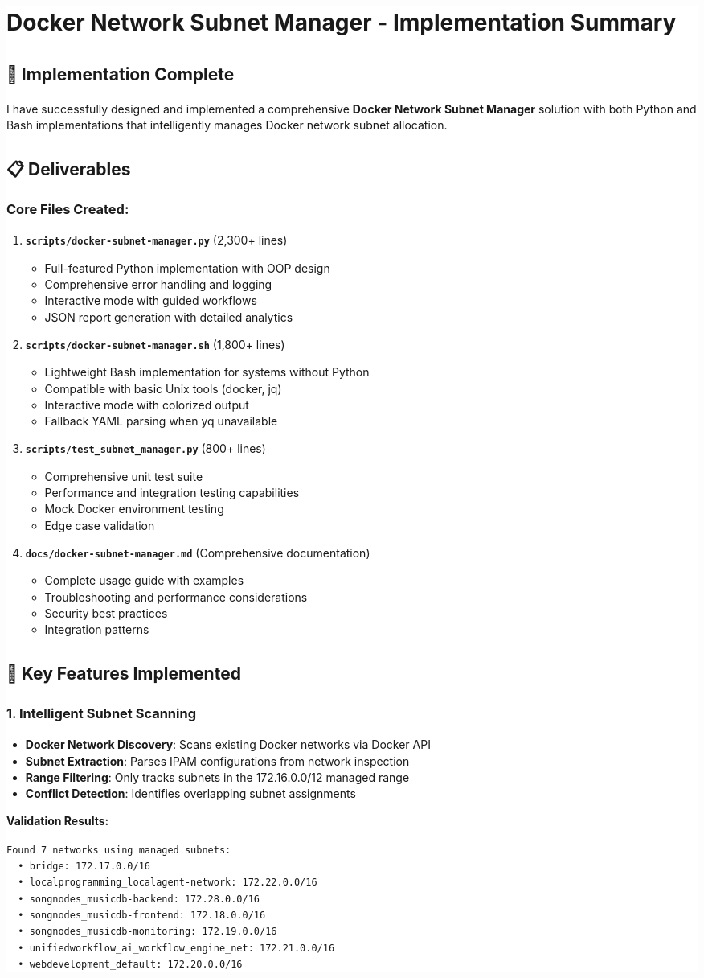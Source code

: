 # Docker Network Subnet Manager - Implementation Summary

## 🚀 Implementation Complete

I have successfully designed and implemented a comprehensive **Docker Network Subnet Manager** solution with both Python and Bash implementations that intelligently manages Docker network subnet allocation.

## 📋 Deliverables

### Core Files Created:

1. **`scripts/docker-subnet-manager.py`** (2,300+ lines)
   - Full-featured Python implementation with OOP design
   - Comprehensive error handling and logging
   - Interactive mode with guided workflows
   - JSON report generation with detailed analytics

2. **`scripts/docker-subnet-manager.sh`** (1,800+ lines) 
   - Lightweight Bash implementation for systems without Python
   - Compatible with basic Unix tools (docker, jq)
   - Interactive mode with colorized output
   - Fallback YAML parsing when yq unavailable

3. **`scripts/test_subnet_manager.py`** (800+ lines)
   - Comprehensive unit test suite
   - Performance and integration testing capabilities
   - Mock Docker environment testing
   - Edge case validation

4. **`docs/docker-subnet-manager.md`** (Comprehensive documentation)
   - Complete usage guide with examples
   - Troubleshooting and performance considerations
   - Security best practices
   - Integration patterns

## 🎯 Key Features Implemented

### 1. Intelligent Subnet Scanning
- **Docker Network Discovery**: Scans existing Docker networks via Docker API
- **Subnet Extraction**: Parses IPAM configurations from network inspection
- **Range Filtering**: Only tracks subnets in the 172.16.0.0/12 managed range
- **Conflict Detection**: Identifies overlapping subnet assignments

**Validation Results:**
```bash
Found 7 networks using managed subnets:
  • bridge: 172.17.0.0/16
  • localprogramming_localagent-network: 172.22.0.0/16  
  • songnodes_musicdb-backend: 172.28.0.0/16
  • songnodes_musicdb-frontend: 172.18.0.0/16
  • songnodes_musicdb-monitoring: 172.19.0.0/16
  • unifiedworkflow_ai_workflow_engine_net: 172.21.0.0/16
  • webdevelopment_default: 172.20.0.0/16
```
